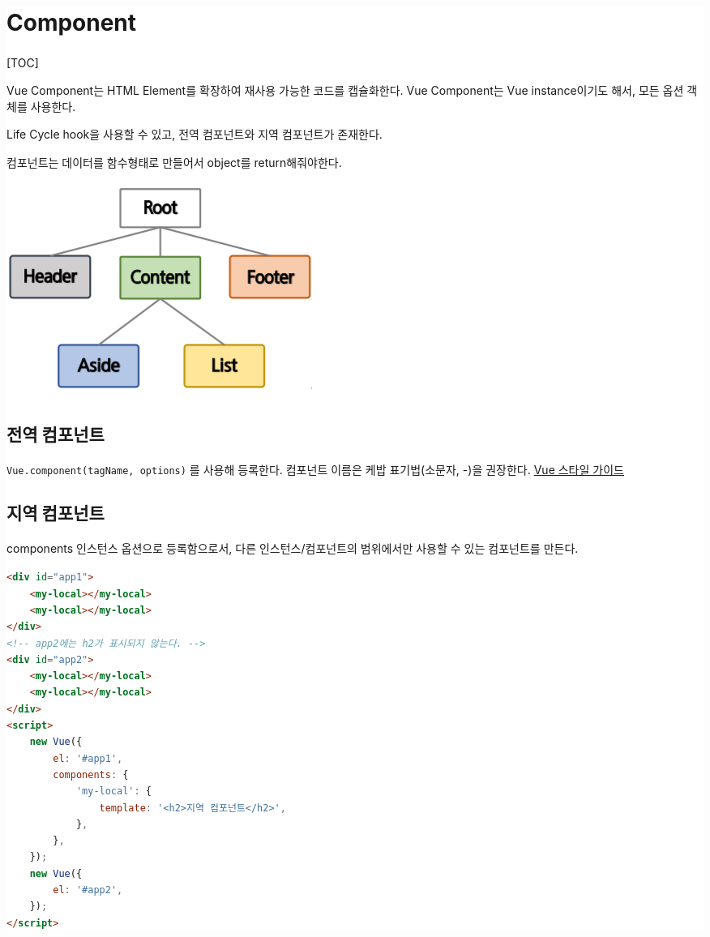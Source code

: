 # Component

[TOC]

Vue Component는 HTML Element를 확장하여 재사용 가능한 코드를 캡슐화한다. Vue Component는 Vue instance이기도 해서, 모든 옵션 객체를 사용한다.

Life Cycle hook을 사용할 수 있고, 전역 컴포넌트와 지역 컴포넌트가 존재한다.

컴포넌트는 데이터를 함수형태로 만들어서 object를 return해줘야한다.

![image-20210511142739175](images/image-20210511142739175.png) 

## 전역 컴포넌트

`Vue.component(tagName, options)` 를 사용해 등록한다. 컴포넌트 이름은 케밥 표기법(소문자, -)을 권장한다. [Vue 스타일 가이드](https://kr.vuejs.org/v2/style-guide/index.html)



## 지역 컴포넌트

components 인스턴스 옵션으로 등록함으로서, 다른 인스턴스/컴포넌트의 범위에서만 사용할 수 있는 컴포넌트를 만든다.

```html
<div id="app1">
    <my-local></my-local>
    <my-local></my-local>
</div>
<!-- app2에는 h2가 표시되지 않는다. -->
<div id="app2">
    <my-local></my-local>
    <my-local></my-local>
</div>
<script>
    new Vue({
        el: '#app1',
        components: {
            'my-local': {
                template: '<h2>지역 컴포넌트</h2>',
            },
        },
    });
    new Vue({
        el: '#app2',
    });
</script>

```
